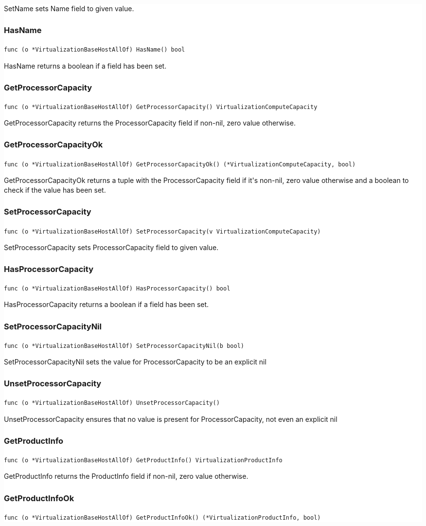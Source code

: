 SetName sets Name field to given value.

### HasName

`func (o *VirtualizationBaseHostAllOf) HasName() bool`

HasName returns a boolean if a field has been set.

### GetProcessorCapacity

`func (o *VirtualizationBaseHostAllOf) GetProcessorCapacity() VirtualizationComputeCapacity`

GetProcessorCapacity returns the ProcessorCapacity field if non-nil, zero value otherwise.

### GetProcessorCapacityOk

`func (o *VirtualizationBaseHostAllOf) GetProcessorCapacityOk() (*VirtualizationComputeCapacity, bool)`

GetProcessorCapacityOk returns a tuple with the ProcessorCapacity field if it's non-nil, zero value otherwise
and a boolean to check if the value has been set.

### SetProcessorCapacity

`func (o *VirtualizationBaseHostAllOf) SetProcessorCapacity(v VirtualizationComputeCapacity)`

SetProcessorCapacity sets ProcessorCapacity field to given value.

### HasProcessorCapacity

`func (o *VirtualizationBaseHostAllOf) HasProcessorCapacity() bool`

HasProcessorCapacity returns a boolean if a field has been set.

### SetProcessorCapacityNil

`func (o *VirtualizationBaseHostAllOf) SetProcessorCapacityNil(b bool)`

 SetProcessorCapacityNil sets the value for ProcessorCapacity to be an explicit nil

### UnsetProcessorCapacity
`func (o *VirtualizationBaseHostAllOf) UnsetProcessorCapacity()`

UnsetProcessorCapacity ensures that no value is present for ProcessorCapacity, not even an explicit nil
### GetProductInfo

`func (o *VirtualizationBaseHostAllOf) GetProductInfo() VirtualizationProductInfo`

GetProductInfo returns the ProductInfo field if non-nil, zero value otherwise.

### GetProductInfoOk

`func (o *VirtualizationBaseHostAllOf) GetProductInfoOk() (*VirtualizationProductInfo, bool)`
